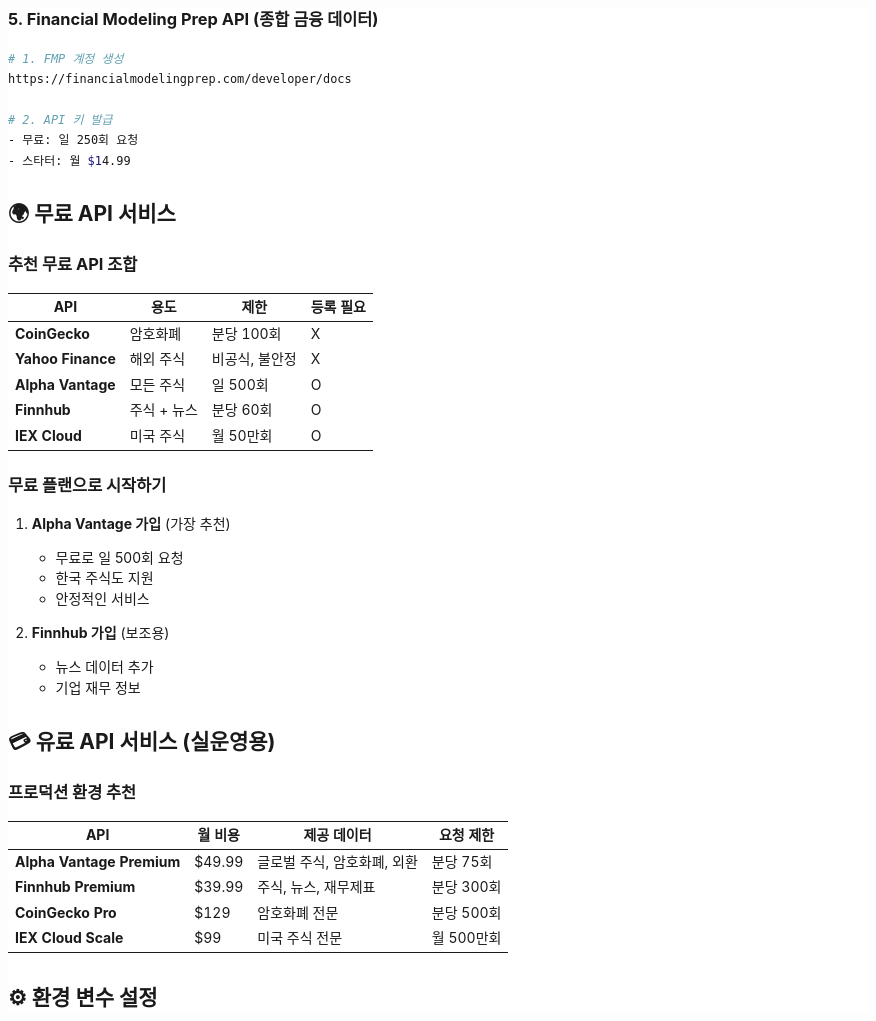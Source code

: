 ### 5. Financial Modeling Prep API (종합 금융 데이터)
```bash
# 1. FMP 계정 생성
https://financialmodelingprep.com/developer/docs

# 2. API 키 발급
- 무료: 일 250회 요청
- 스타터: 월 $14.99
```

## 🌍 무료 API 서비스

### 추천 무료 API 조합

| API | 용도 | 제한 | 등록 필요 |
|-----|------|------|-----------|
| **CoinGecko** | 암호화폐 | 분당 100회 | X |
| **Yahoo Finance** | 해외 주식 | 비공식, 불안정 | X |
| **Alpha Vantage** | 모든 주식 | 일 500회 | O |
| **Finnhub** | 주식 + 뉴스 | 분당 60회 | O |
| **IEX Cloud** | 미국 주식 | 월 50만회 | O |

### 무료 플랜으로 시작하기

1. **Alpha Vantage 가입** (가장 추천)
   - 무료로 일 500회 요청
   - 한국 주식도 지원
   - 안정적인 서비스

2. **Finnhub 가입** (보조용)
   - 뉴스 데이터 추가
   - 기업 재무 정보

## 💳 유료 API 서비스 (실운영용)

### 프로덕션 환경 추천

| API | 월 비용 | 제공 데이터 | 요청 제한 |
|-----|---------|-------------|-----------|
| **Alpha Vantage Premium** | $49.99 | 글로벌 주식, 암호화폐, 외환 | 분당 75회 |
| **Finnhub Premium** | $39.99 | 주식, 뉴스, 재무제표 | 분당 300회 |
| **CoinGecko Pro** | $129 | 암호화폐 전문 | 분당 500회 |
| **IEX Cloud Scale** | $99 | 미국 주식 전문 | 월 500만회 |

## ⚙️ 환경 변수 설정
